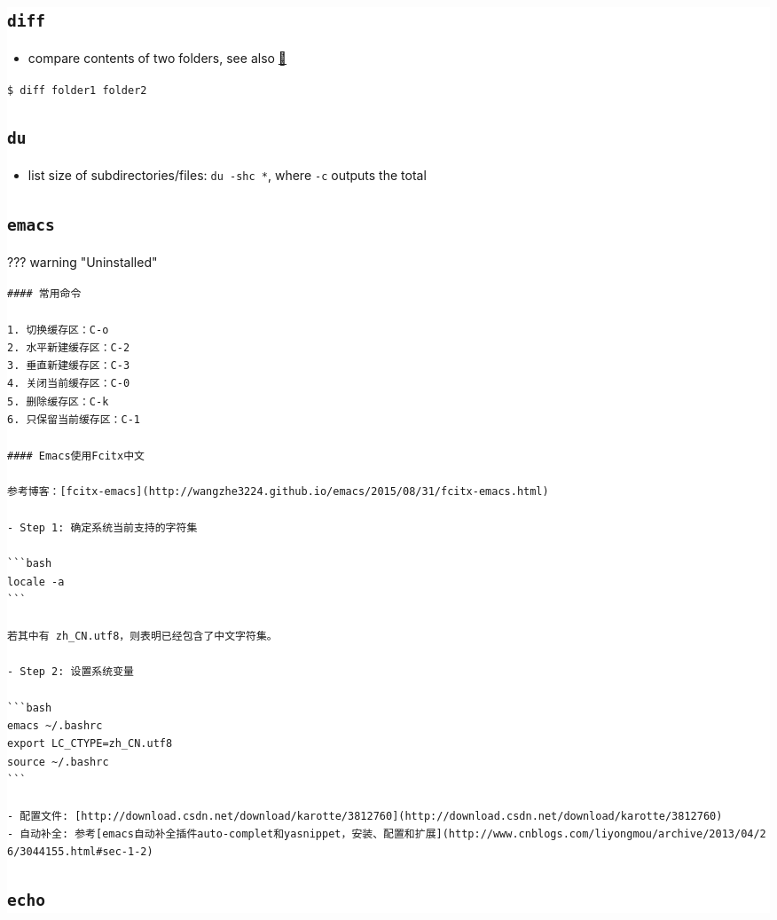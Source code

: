 ## `diff`

- compare contents of two folders, see also [:link:](https://askubuntu.com/questions/421712/comparing-the-contents-of-two-directories)

```bash
$ diff folder1 folder2
```



## `du`

- list size of subdirectories/files: `du -shc *`, where `-c` outputs the total

## `emacs`

??? warning "Uninstalled"

    #### 常用命令

    1. 切换缓存区：C-o
    2. 水平新建缓存区：C-2
    3. 垂直新建缓存区：C-3
    4. 关闭当前缓存区：C-0
    5. 删除缓存区：C-k
    6. 只保留当前缓存区：C-1

    #### Emacs使用Fcitx中文

    参考博客：[fcitx-emacs](http://wangzhe3224.github.io/emacs/2015/08/31/fcitx-emacs.html)

    - Step 1: 确定系统当前支持的字符集

    ```bash
    locale -a
    ```

    若其中有 zh_CN.utf8，则表明已经包含了中文字符集。

    - Step 2: 设置系统变量

    ```bash
    emacs ~/.bashrc
    export LC_CTYPE=zh_CN.utf8 
    source ~/.bashrc
    ```

    - 配置文件: [http://download.csdn.net/download/karotte/3812760](http://download.csdn.net/download/karotte/3812760)
    - 自动补全: 参考[emacs自动补全插件auto-complet和yasnippet，安装、配置和扩展](http://www.cnblogs.com/liyongmou/archive/2013/04/26/3044155.html#sec-1-2)

## `echo`

